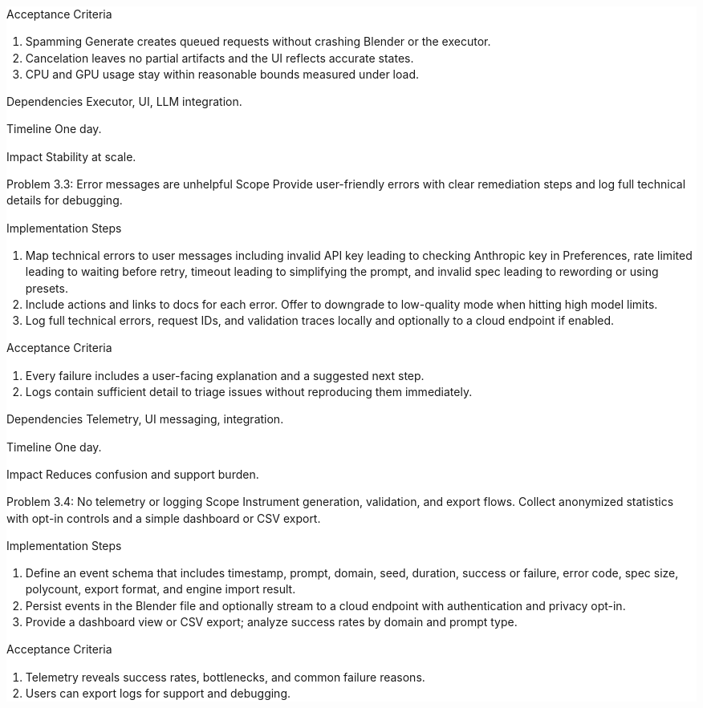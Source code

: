 Acceptance Criteria
1. Spamming Generate creates queued requests without crashing Blender or the executor.
2. Cancelation leaves no partial artifacts and the UI reflects accurate states.
3. CPU and GPU usage stay within reasonable bounds measured under load.

Dependencies
Executor, UI, LLM integration.

Timeline
One day.

Impact
Stability at scale.

Problem 3.3: Error messages are unhelpful
Scope
Provide user-friendly errors with clear remediation steps and log full technical details for debugging.

Implementation Steps
1. Map technical errors to user messages including invalid API key leading to checking Anthropic key in Preferences, rate limited leading to waiting before retry, timeout leading to simplifying the prompt, and invalid spec leading to rewording or using presets.
2. Include actions and links to docs for each error. Offer to downgrade to low-quality mode when hitting high model limits.
3. Log full technical errors, request IDs, and validation traces locally and optionally to a cloud endpoint if enabled.

Acceptance Criteria
1. Every failure includes a user-facing explanation and a suggested next step.
2. Logs contain sufficient detail to triage issues without reproducing them immediately.

Dependencies
Telemetry, UI messaging, integration.

Timeline
One day.

Impact
Reduces confusion and support burden.

Problem 3.4: No telemetry or logging
Scope
Instrument generation, validation, and export flows. Collect anonymized statistics with opt-in controls and a simple dashboard or CSV export.

Implementation Steps
1. Define an event schema that includes timestamp, prompt, domain, seed, duration, success or failure, error code, spec size, polycount, export format, and engine import result.
2. Persist events in the Blender file and optionally stream to a cloud endpoint with authentication and privacy opt-in.
3. Provide a dashboard view or CSV export; analyze success rates by domain and prompt type.

Acceptance Criteria
1. Telemetry reveals success rates, bottlenecks, and common failure reasons.
2. Users can export logs for support and debugging.
